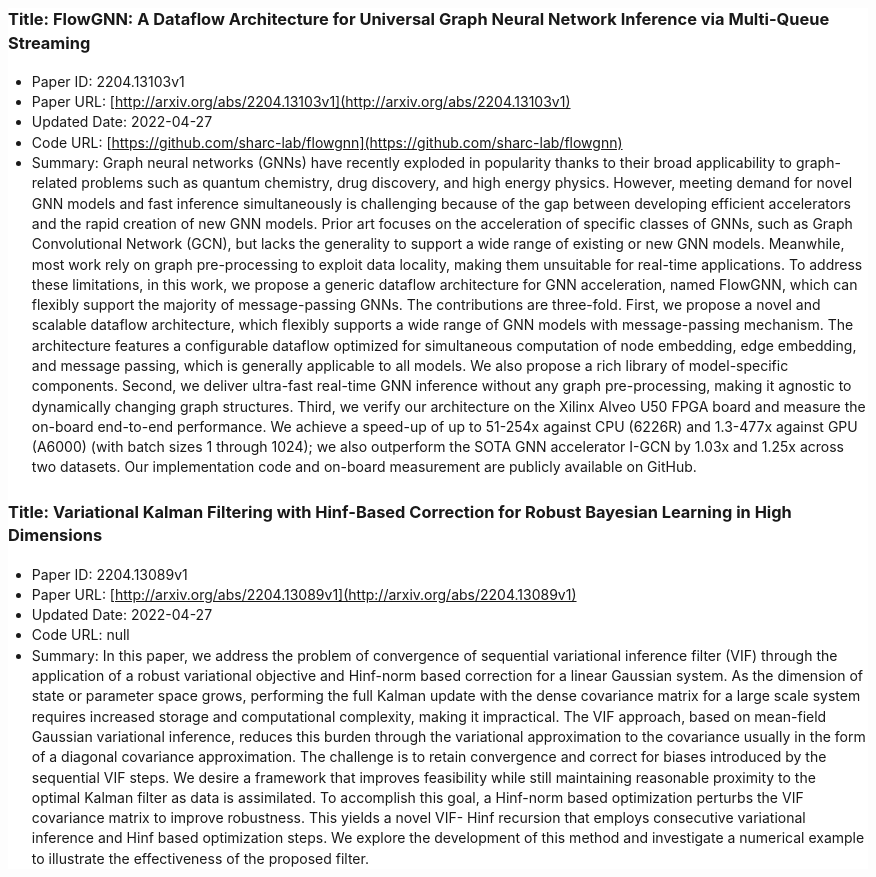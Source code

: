 ### Title: FlowGNN: A Dataflow Architecture for Universal Graph Neural Network Inference via Multi-Queue Streaming
* Paper ID: 2204.13103v1
* Paper URL: [http://arxiv.org/abs/2204.13103v1](http://arxiv.org/abs/2204.13103v1)
* Updated Date: 2022-04-27
* Code URL: [https://github.com/sharc-lab/flowgnn](https://github.com/sharc-lab/flowgnn)
* Summary: Graph neural networks (GNNs) have recently exploded in popularity thanks to
their broad applicability to graph-related problems such as quantum chemistry,
drug discovery, and high energy physics. However, meeting demand for novel GNN
models and fast inference simultaneously is challenging because of the gap
between developing efficient accelerators and the rapid creation of new GNN
models. Prior art focuses on the acceleration of specific classes of GNNs, such
as Graph Convolutional Network (GCN), but lacks the generality to support a
wide range of existing or new GNN models. Meanwhile, most work rely on graph
pre-processing to exploit data locality, making them unsuitable for real-time
applications. To address these limitations, in this work, we propose a generic
dataflow architecture for GNN acceleration, named FlowGNN, which can flexibly
support the majority of message-passing GNNs. The contributions are three-fold.
First, we propose a novel and scalable dataflow architecture, which flexibly
supports a wide range of GNN models with message-passing mechanism. The
architecture features a configurable dataflow optimized for simultaneous
computation of node embedding, edge embedding, and message passing, which is
generally applicable to all models. We also propose a rich library of
model-specific components. Second, we deliver ultra-fast real-time GNN
inference without any graph pre-processing, making it agnostic to dynamically
changing graph structures. Third, we verify our architecture on the Xilinx
Alveo U50 FPGA board and measure the on-board end-to-end performance. We
achieve a speed-up of up to 51-254x against CPU (6226R) and 1.3-477x against
GPU (A6000) (with batch sizes 1 through 1024); we also outperform the SOTA GNN
accelerator I-GCN by 1.03x and 1.25x across two datasets. Our implementation
code and on-board measurement are publicly available on GitHub.

### Title: Variational Kalman Filtering with Hinf-Based Correction for Robust Bayesian Learning in High Dimensions
* Paper ID: 2204.13089v1
* Paper URL: [http://arxiv.org/abs/2204.13089v1](http://arxiv.org/abs/2204.13089v1)
* Updated Date: 2022-04-27
* Code URL: null
* Summary: In this paper, we address the problem of convergence of sequential
variational inference filter (VIF) through the application of a robust
variational objective and Hinf-norm based correction for a linear Gaussian
system. As the dimension of state or parameter space grows, performing the full
Kalman update with the dense covariance matrix for a large scale system
requires increased storage and computational complexity, making it impractical.
The VIF approach, based on mean-field Gaussian variational inference, reduces
this burden through the variational approximation to the covariance usually in
the form of a diagonal covariance approximation. The challenge is to retain
convergence and correct for biases introduced by the sequential VIF steps. We
desire a framework that improves feasibility while still maintaining reasonable
proximity to the optimal Kalman filter as data is assimilated. To accomplish
this goal, a Hinf-norm based optimization perturbs the VIF covariance matrix to
improve robustness. This yields a novel VIF- Hinf recursion that employs
consecutive variational inference and Hinf based optimization steps. We explore
the development of this method and investigate a numerical example to
illustrate the effectiveness of the proposed filter.
